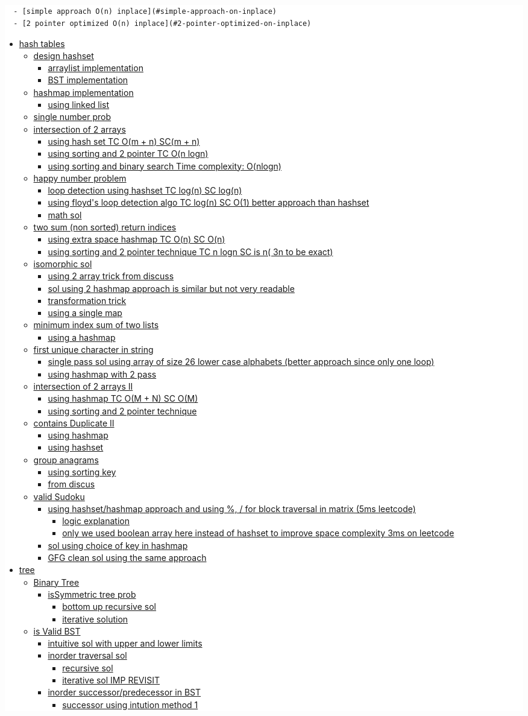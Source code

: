       - [simple approach O(n) inplace](#simple-approach-on-inplace)
      - [2 pointer optimized O(n) inplace](#2-pointer-optimized-on-inplace)
- [hash tables](#hash-tables)
  - [design hashset](#design-hashset)
    - [arraylist implementation](#arraylist-implementation)
    - [BST implementation](#bst-implementation)
  - [hashmap implementation](#hashmap-implementation)
    - [using linked list](#using-linked-list)
  - [single number prob](#single-number-prob)
  - [intersection of 2 arrays](#intersection-of-2-arrays)
    - [using hash set TC O(m + n) SC(m + n)](#using-hash-set-tc-om--n-scm--n)
    - [using sorting and 2 pointer TC O(n logn)](#using-sorting-and-2-pointer-tc-on-logn)
    - [using sorting and binary search Time complexity: O(nlogn)](#using-sorting-and-binary-search-time-complexity-onlogn)
  - [happy number problem](#happy-number-problem)
    - [loop detection using hashset TC log(n) SC log(n)](#loop-detection-using-hashset-tc-logn-sc-logn)
    - [using floyd's loop detection algo TC log(n) SC O(1) better approach than hashset](#using-floyds-loop-detection-algo-tc-logn-sc-o1-better-approach-than-hashset)
    - [math sol](#math-sol)
  - [two sum (non sorted) return indices](#two-sum-non-sorted-return-indices)
    - [using extra space hashmap TC O(n) SC O(n)](#using-extra-space-hashmap-tc-on-sc-on)
    - [using sorting and 2 pointer technique TC n logn SC is n( 3n to be exact)](#using-sorting-and-2-pointer-technique-tc-n-logn-sc-is-n-3n-to-be-exact)
  - [isomorphic sol](#isomorphic-sol)
    - [using 2 array trick from discuss](#using-2-array-trick-from-discuss)
    - [sol using 2 hashmap approach is similar but not very readable](#sol-using-2-hashmap-approach-is-similar-but-not-very-readable)
    - [transformation trick](#transformation-trick)
    - [using a single map](#using-a-single-map)
  - [minimum index sum of two lists](#minimum-index-sum-of-two-lists)
    - [using a hashmap](#using-a-hashmap)
  - [first unique character in string](#first-unique-character-in-string)
    - [single pass sol using array of size 26 lower case alphabets (better approach since only one loop)](#single-pass-sol-using-array-of-size-26-lower-case-alphabets-better-approach-since-only-one-loop)
    - [using hashmap with 2 pass](#using-hashmap-with-2-pass)
  - [intersection of 2 arrays II](#intersection-of-2-arrays-ii)
    - [using hashmap TC O(M + N) SC O(M)](#using-hashmap-tc-om--n-sc-om)
    - [using sorting and 2 pointer technique](#using-sorting-and-2-pointer-technique)
  - [contains Duplicate II](#contains-duplicate-ii)
    - [using hashmap](#using-hashmap)
    - [using hashset](#using-hashset)
  - [group anagrams](#group-anagrams)
    - [using sorting key](#using-sorting-key)
    - [from discus](#from-discus)
  - [valid Sudoku](#valid-sudoku)
    - [using hashset/hashmap approach and using %, / for block traversal in matrix (5ms leetcode)](#using-hashsethashmap-approach-and-using---for-block-traversal-in-matrix-5ms-leetcode)
      - [logic explanation](#logic-explanation)
      - [only we used boolean array here instead of hashset to improve space complexity 3ms on leetcode](#only-we-used-boolean-array-here-instead-of-hashset-to-improve-space-complexity-3ms-on-leetcode)
    - [sol using choice of key in hashmap](#sol-using-choice-of-key-in-hashmap)
    - [GFG clean sol using the same approach](#gfg-clean-sol-using-the-same-approach)
- [tree](#tree)
  - [Binary Tree](#binary-tree)
    - [isSymmetric tree prob](#issymmetric-tree-prob)
      - [bottom up recursive sol](#bottom-up-recursive-sol)
      - [iterative solution](#iterative-solution)
  - [is Valid BST](#is-valid-bst)
    - [intuitive sol with upper and lower limits](#intuitive-sol-with-upper-and-lower-limits)
    - [inorder traversal sol](#inorder-traversal-sol)
      - [recursive sol](#recursive-sol)
      - [iterative sol IMP REVISIT](#iterative-sol-imp-revisit)
    - [inorder successor/predecessor in BST](#inorder-successorpredecessor-in-bst)
      - [successor using intution method 1](#successor-using-intution-method-1)